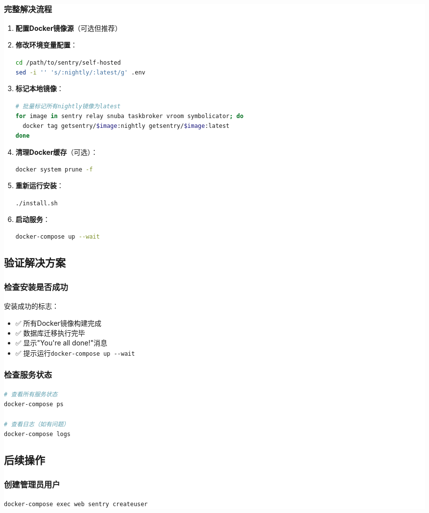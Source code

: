 ### 完整解决流程

1. **配置Docker镜像源**（可选但推荐）
2. **修改环境变量配置**：
   ```bash
   cd /path/to/sentry/self-hosted
   sed -i '' 's/:nightly/:latest/g' .env
   ```

3. **标记本地镜像**：
   ```bash
   # 批量标记所有nightly镜像为latest
   for image in sentry relay snuba taskbroker vroom symbolicator; do
     docker tag getsentry/$image:nightly getsentry/$image:latest
   done
   ```

4. **清理Docker缓存**（可选）：
   ```bash
   docker system prune -f
   ```

5. **重新运行安装**：
   ```bash
   ./install.sh
   ```

6. **启动服务**：
   ```bash
   docker-compose up --wait
   ```

## 验证解决方案

### 检查安装是否成功
安装成功的标志：
- ✅ 所有Docker镜像构建完成
- ✅ 数据库迁移执行完毕
- ✅ 显示"You're all done!"消息
- ✅ 提示运行`docker-compose up --wait`

### 检查服务状态
```bash
# 查看所有服务状态
docker-compose ps

# 查看日志（如有问题）
docker-compose logs
```

## 后续操作

### 创建管理员用户
```bash
docker-compose exec web sentry createuser
```
